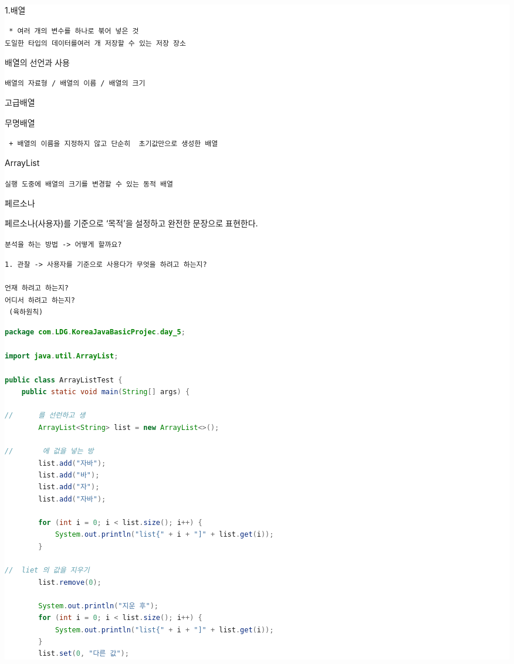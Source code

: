 1.배열

```
 * 여러 개의 변수를 하나로 붂어 넣은 것
도일한 타입의 데이터를여러 개 저장할 수 있는 저장 장소
```

배열의 선언과 사용

```
배열의 자료형 / 배열의 이름 / 배열의 크기
```

고급배열

무명배열

```
 + 배열의 이름을 지정하지 않고 단순히  초기값만으로 생성한 배열
```

ArrayList

```
실행 도중에 배열의 크기를 변경할 수 있는 동적 배열
```

페르소나

페르소나(사용자)를 기준으로 ‘목적’을 설정하고 완전한 문장으로 표현한다.

```
분석을 하는 방법 -> 어떻게 할까요?
```

```
1. 관찰 -> 사용자를 기준으로 사용다가 무엇을 하려고 하는지?

언재 하려고 하는지?
어디서 하려고 하는지?
 (육하원칙)
```

```java
package com.LDG.KoreaJavaBasicProjec.day_5;

import java.util.ArrayList;

public class ArrayListTest {
	public static void main(String[] args) {

//	    를 선런하고 생
		ArrayList<String> list = new ArrayList<>();

//		 에 겂을 넣는 방
		list.add("자바");
		list.add("바");
		list.add("자");
		list.add("자바");

		for (int i = 0; i < list.size(); i++) {
			System.out.println("list{" + i + "]" + list.get(i));
		}

//	liet 의 값을 지우기
		list.remove(0);

		System.out.println("지운 후");
		for (int i = 0; i < list.size(); i++) {
			System.out.println("list{" + i + "]" + list.get(i));
		}
		list.set(0, "다른 값");
```